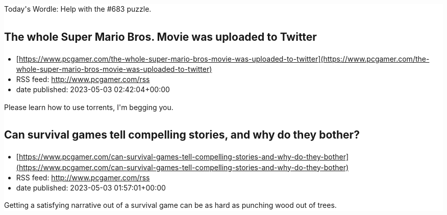 Today's Wordle: Help with the #683 puzzle.

## The whole Super Mario Bros. Movie was uploaded to Twitter
 - [https://www.pcgamer.com/the-whole-super-mario-bros-movie-was-uploaded-to-twitter](https://www.pcgamer.com/the-whole-super-mario-bros-movie-was-uploaded-to-twitter)
 - RSS feed: http://www.pcgamer.com/rss
 - date published: 2023-05-03 02:42:04+00:00

Please learn how to use torrents, I'm begging you.

## Can survival games tell compelling stories, and why do they bother?
 - [https://www.pcgamer.com/can-survival-games-tell-compelling-stories-and-why-do-they-bother](https://www.pcgamer.com/can-survival-games-tell-compelling-stories-and-why-do-they-bother)
 - RSS feed: http://www.pcgamer.com/rss
 - date published: 2023-05-03 01:57:01+00:00

Getting a satisfying narrative out of a survival game can be as hard as punching wood out of trees.

